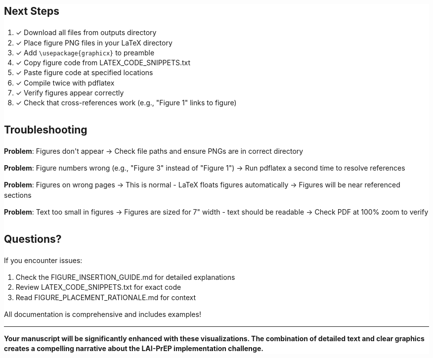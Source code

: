 ## Next Steps

1. ✓ Download all files from outputs directory
2. ✓ Place figure PNG files in your LaTeX directory
3. ✓ Add `\usepackage{graphicx}` to preamble
4. ✓ Copy figure code from LATEX_CODE_SNIPPETS.txt
5. ✓ Paste figure code at specified locations
6. ✓ Compile twice with pdflatex
7. ✓ Verify figures appear correctly
8. ✓ Check that cross-references work (e.g., "Figure 1" links to figure)

## Troubleshooting

**Problem**: Figures don't appear
→ Check file paths and ensure PNGs are in correct directory

**Problem**: Figure numbers wrong (e.g., "Figure 3" instead of "Figure 1")
→ Run pdflatex a second time to resolve references

**Problem**: Figures on wrong pages
→ This is normal - LaTeX floats figures automatically
→ Figures will be near referenced sections

**Problem**: Text too small in figures
→ Figures are sized for 7" width - text should be readable
→ Check PDF at 100% zoom to verify

## Questions?

If you encounter issues:
1. Check the FIGURE_INSERTION_GUIDE.md for detailed explanations
2. Review LATEX_CODE_SNIPPETS.txt for exact code
3. Read FIGURE_PLACEMENT_RATIONALE.md for context

All documentation is comprehensive and includes examples!

---

**Your manuscript will be significantly enhanced with these visualizations. The combination of detailed text and clear graphics creates a compelling narrative about the LAI-PrEP implementation challenge.**
